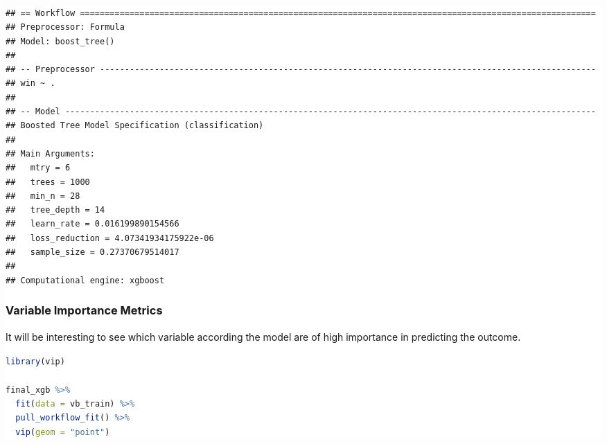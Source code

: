     ## == Workflow ========================================================================================================
    ## Preprocessor: Formula
    ## Model: boost_tree()
    ## 
    ## -- Preprocessor ----------------------------------------------------------------------------------------------------
    ## win ~ .
    ## 
    ## -- Model -----------------------------------------------------------------------------------------------------------
    ## Boosted Tree Model Specification (classification)
    ## 
    ## Main Arguments:
    ##   mtry = 6
    ##   trees = 1000
    ##   min_n = 28
    ##   tree_depth = 14
    ##   learn_rate = 0.016199890154566
    ##   loss_reduction = 4.07341934175922e-06
    ##   sample_size = 0.27370679514017
    ## 
    ## Computational engine: xgboost

### Variable Importance Metrics
It will be interesting to see which variable according the model are of high importance in predicting the outcome.

``` r
library(vip)

final_xgb %>% 
  fit(data = vb_train) %>% 
  pull_workflow_fit() %>% 
  vip(geom = "point")
```
